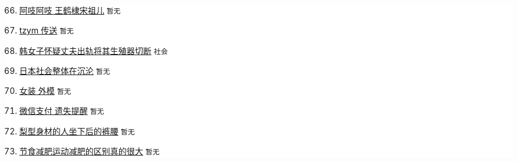 66. [阿吱阿吱 王鹤棣宋祖儿](https://m.weibo.cn/search?containerid=100103type%3D1%26t%3D10%26q%3D%E9%98%BF%E5%90%B1%E9%98%BF%E5%90%B1+%E7%8E%8B%E9%B9%A4%E6%A3%A3%E5%AE%8B%E7%A5%96%E5%84%BF&stream_entry_id=31&isnewpage=1&extparam=seat%3D1%26band_rank%3D35%26lcate%3D5001%26filter_type%3Drealtimehot%26c_type%3D31%26q%3D%25E9%2598%25BF%25E5%2590%25B1%25E9%2598%25BF%25E5%2590%25B1%2520%25E7%258E%258B%25E9%25B9%25A4%25E6%25A3%25A3%25E5%25AE%258B%25E7%25A5%2596%25E5%2584%25BF%26cate%3D5001%26realpos%3D35%26stream_entry_id%3D31%26pos%3D35%26flag%3D0%26dgr%3D0%26display_time%3D1754036684%26pre_seqid%3D17540366847190227765144) `暂无` 

67. [tzym 传送](https://m.weibo.cn/search?containerid=100103type%3D1%26t%3D10%26q%3Dtzym+%E4%BC%A0%E9%80%81&stream_entry_id=31&isnewpage=1&extparam=seat%3D1%26band_rank%3D36%26lcate%3D5001%26filter_type%3Drealtimehot%26c_type%3D31%26q%3Dtzym%2520%25E4%25BC%25A0%25E9%2580%2581%26cate%3D5001%26realpos%3D36%26stream_entry_id%3D31%26pos%3D36%26flag%3D1%26dgr%3D0%26display_time%3D1754036684%26pre_seqid%3D17540366847190227765144) `暂无` 

68. [韩女子怀疑丈夫出轨将其生殖器切断](https://m.weibo.cn/search?containerid=100103type%3D1%26t%3D10%26q%3D%23%E9%9F%A9%E5%A5%B3%E5%AD%90%E6%80%80%E7%96%91%E4%B8%88%E5%A4%AB%E5%87%BA%E8%BD%A8%E5%B0%86%E5%85%B6%E7%94%9F%E6%AE%96%E5%99%A8%E5%88%87%E6%96%AD%23&stream_entry_id=31&isnewpage=1&extparam=seat%3D1%26band_rank%3D37%26lcate%3D5001%26filter_type%3Drealtimehot%26c_type%3D31%26q%3D%2523%25E9%259F%25A9%25E5%25A5%25B3%25E5%25AD%2590%25E6%2580%2580%25E7%2596%2591%25E4%25B8%2588%25E5%25A4%25AB%25E5%2587%25BA%25E8%25BD%25A8%25E5%25B0%2586%25E5%2585%25B6%25E7%2594%259F%25E6%25AE%2596%25E5%2599%25A8%25E5%2588%2587%25E6%2596%25AD%2523%26cate%3D5001%26realpos%3D37%26stream_entry_id%3D31%26pos%3D37%26flag%3D1%26dgr%3D0%26display_time%3D1754036684%26pre_seqid%3D17540366847190227765144) `社会` 

69. [日本社会整体在沉沦](https://m.weibo.cn/search?containerid=100103type%3D1%26t%3D10%26q%3D%E6%97%A5%E6%9C%AC%E7%A4%BE%E4%BC%9A%E6%95%B4%E4%BD%93%E5%9C%A8%E6%B2%89%E6%B2%A6&stream_entry_id=31&isnewpage=1&extparam=seat%3D1%26band_rank%3D39%26lcate%3D5001%26filter_type%3Drealtimehot%26c_type%3D31%26q%3D%25E6%2597%25A5%25E6%259C%25AC%25E7%25A4%25BE%25E4%25BC%259A%25E6%2595%25B4%25E4%25BD%2593%25E5%259C%25A8%25E6%25B2%2589%25E6%25B2%25A6%26cate%3D5001%26realpos%3D39%26stream_entry_id%3D31%26pos%3D39%26flag%3D1%26dgr%3D0%26display_time%3D1754036684%26pre_seqid%3D17540366847190227765144) `暂无` 

70. [女装 外模](https://m.weibo.cn/search?containerid=100103type%3D1%26t%3D10%26q%3D%E5%A5%B3%E8%A3%85+%E5%A4%96%E6%A8%A1&stream_entry_id=31&isnewpage=1&extparam=seat%3D1%26band_rank%3D40%26lcate%3D5001%26filter_type%3Drealtimehot%26c_type%3D31%26q%3D%25E5%25A5%25B3%25E8%25A3%2585%2520%25E5%25A4%2596%25E6%25A8%25A1%26cate%3D5001%26realpos%3D40%26stream_entry_id%3D31%26pos%3D40%26flag%3D1%26dgr%3D0%26display_time%3D1754036684%26pre_seqid%3D17540366847190227765144) `暂无` 

71. [微信支付 遗失提醒](https://m.weibo.cn/search?containerid=100103type%3D1%26t%3D10%26q%3D%E5%BE%AE%E4%BF%A1%E6%94%AF%E4%BB%98+%E9%81%97%E5%A4%B1%E6%8F%90%E9%86%92&stream_entry_id=31&isnewpage=1&extparam=seat%3D1%26band_rank%3D41%26lcate%3D5001%26filter_type%3Drealtimehot%26c_type%3D31%26q%3D%25E5%25BE%25AE%25E4%25BF%25A1%25E6%2594%25AF%25E4%25BB%2598%2520%25E9%2581%2597%25E5%25A4%25B1%25E6%258F%2590%25E9%2586%2592%26cate%3D5001%26realpos%3D41%26stream_entry_id%3D31%26pos%3D41%26flag%3D0%26dgr%3D0%26display_time%3D1754036684%26pre_seqid%3D17540366847190227765144) `暂无` 

72. [梨型身材的人坐下后的裤腰](https://m.weibo.cn/search?containerid=100103type%3D1%26t%3D10%26q%3D%E6%A2%A8%E5%9E%8B%E8%BA%AB%E6%9D%90%E7%9A%84%E4%BA%BA%E5%9D%90%E4%B8%8B%E5%90%8E%E7%9A%84%E8%A3%A4%E8%85%B0&stream_entry_id=31&isnewpage=1&extparam=seat%3D1%26band_rank%3D42%26lcate%3D5001%26filter_type%3Drealtimehot%26c_type%3D31%26q%3D%25E6%25A2%25A8%25E5%259E%258B%25E8%25BA%25AB%25E6%259D%2590%25E7%259A%2584%25E4%25BA%25BA%25E5%259D%2590%25E4%25B8%258B%25E5%2590%258E%25E7%259A%2584%25E8%25A3%25A4%25E8%2585%25B0%26cate%3D5001%26realpos%3D42%26stream_entry_id%3D31%26pos%3D42%26flag%3D0%26dgr%3D0%26display_time%3D1754036684%26pre_seqid%3D17540366847190227765144) `暂无` 

73. [节食减肥运动减肥的区别真的很大](https://m.weibo.cn/search?containerid=100103type%3D1%26t%3D10%26q%3D%E8%8A%82%E9%A3%9F%E5%87%8F%E8%82%A5%E8%BF%90%E5%8A%A8%E5%87%8F%E8%82%A5%E7%9A%84%E5%8C%BA%E5%88%AB%E7%9C%9F%E7%9A%84%E5%BE%88%E5%A4%A7&stream_entry_id=31&isnewpage=1&extparam=seat%3D1%26band_rank%3D43%26lcate%3D5001%26filter_type%3Drealtimehot%26c_type%3D31%26q%3D%25E8%258A%2582%25E9%25A3%259F%25E5%2587%258F%25E8%2582%25A5%25E8%25BF%2590%25E5%258A%25A8%25E5%2587%258F%25E8%2582%25A5%25E7%259A%2584%25E5%258C%25BA%25E5%2588%25AB%25E7%259C%259F%25E7%259A%2584%25E5%25BE%2588%25E5%25A4%25A7%26cate%3D5001%26realpos%3D43%26stream_entry_id%3D31%26pos%3D43%26flag%3D1%26dgr%3D0%26display_time%3D1754036684%26pre_seqid%3D17540366847190227765144) `暂无` 
